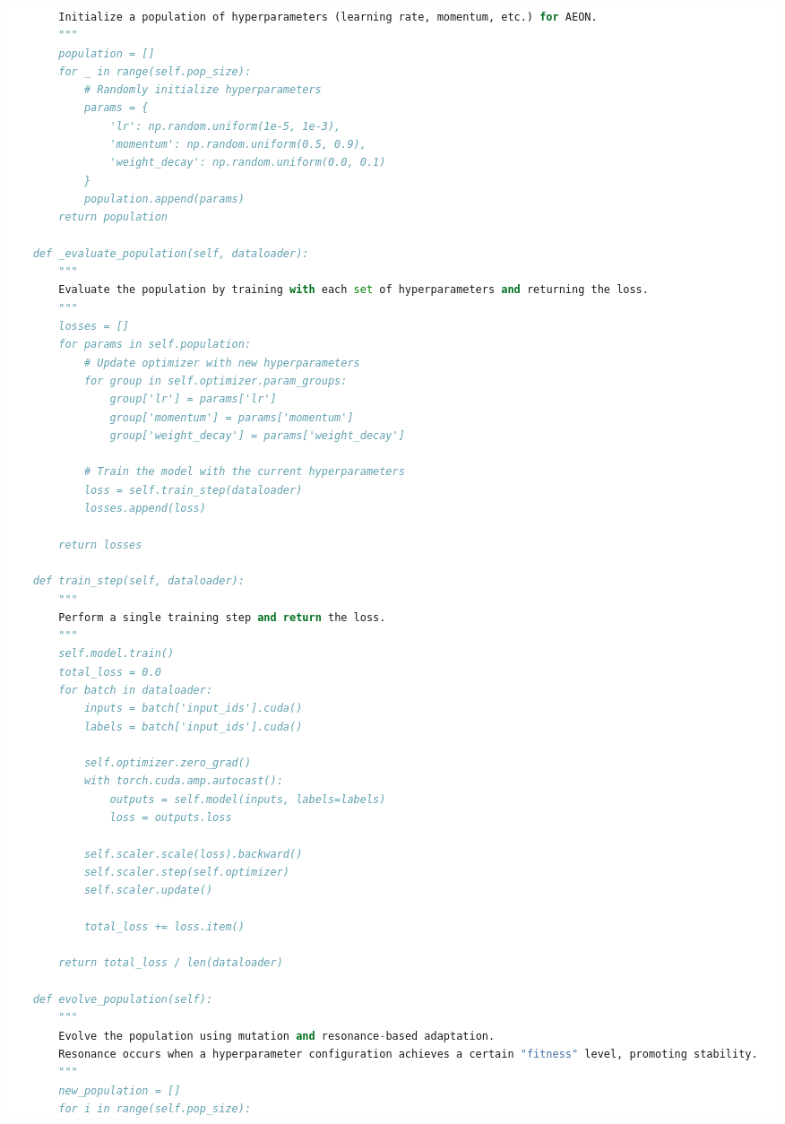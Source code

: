 ```python
        Initialize a population of hyperparameters (learning rate, momentum, etc.) for AEON.
        """
        population = []
        for _ in range(self.pop_size):
            # Randomly initialize hyperparameters
            params = {
                'lr': np.random.uniform(1e-5, 1e-3),
                'momentum': np.random.uniform(0.5, 0.9),
                'weight_decay': np.random.uniform(0.0, 0.1)
            }
            population.append(params)
        return population

    def _evaluate_population(self, dataloader):
        """
        Evaluate the population by training with each set of hyperparameters and returning the loss.
        """
        losses = []
        for params in self.population:
            # Update optimizer with new hyperparameters
            for group in self.optimizer.param_groups:
                group['lr'] = params['lr']
                group['momentum'] = params['momentum']
                group['weight_decay'] = params['weight_decay']

            # Train the model with the current hyperparameters
            loss = self.train_step(dataloader)
            losses.append(loss)

        return losses

    def train_step(self, dataloader):
        """
        Perform a single training step and return the loss.
        """
        self.model.train()
        total_loss = 0.0
        for batch in dataloader:
            inputs = batch['input_ids'].cuda()
            labels = batch['input_ids'].cuda()

            self.optimizer.zero_grad()
            with torch.cuda.amp.autocast():
                outputs = self.model(inputs, labels=labels)
                loss = outputs.loss

            self.scaler.scale(loss).backward()
            self.scaler.step(self.optimizer)
            self.scaler.update()

            total_loss += loss.item()

        return total_loss / len(dataloader)

    def evolve_population(self):
        """
        Evolve the population using mutation and resonance-based adaptation.
        Resonance occurs when a hyperparameter configuration achieves a certain "fitness" level, promoting stability.
        """
        new_population = []
        for i in range(self.pop_size):
```